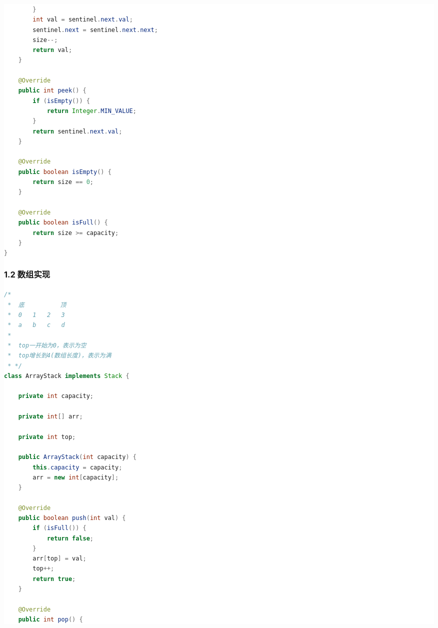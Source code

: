 ```java
        }
        int val = sentinel.next.val;
        sentinel.next = sentinel.next.next;
        size--;
        return val;
    }

    @Override
    public int peek() {
        if (isEmpty()) {
            return Integer.MIN_VALUE;
        }
        return sentinel.next.val;
    }

    @Override
    public boolean isEmpty() {
        return size == 0;
    }

    @Override
    public boolean isFull() {
        return size >= capacity;
    }
}
```

### 1.2 数组实现

```java
/*
 *  底          顶
 *  0   1   2   3
 *  a   b   c   d
 *
 *  top一开始为0，表示为空
 *  top增长到4(数组长度)，表示为满
 * */
class ArrayStack implements Stack {

    private int capacity;

    private int[] arr;

    private int top;

    public ArrayStack(int capacity) {
        this.capacity = capacity;
        arr = new int[capacity];
    }

    @Override
    public boolean push(int val) {
        if (isFull()) {
            return false;
        }
        arr[top] = val;
        top++;
        return true;
    }

    @Override
    public int pop() {
```